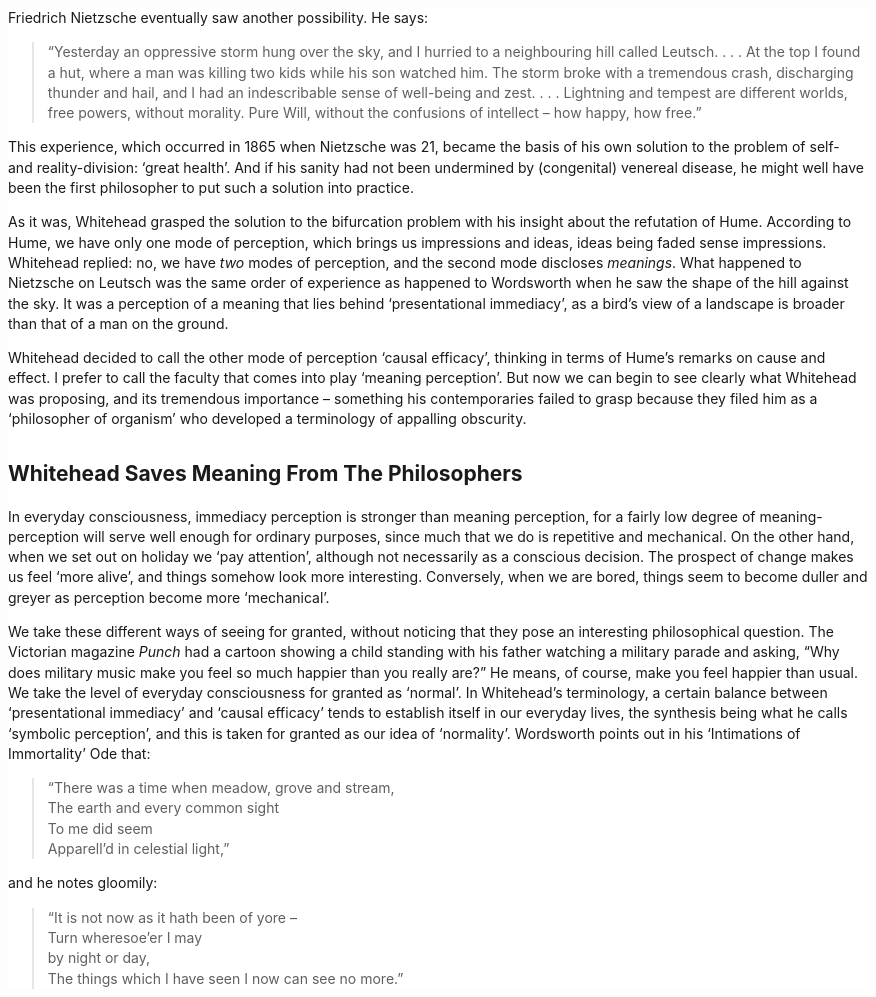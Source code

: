 Friedrich Nietzsche eventually saw another possibility. He says:

> “Yesterday an oppressive storm hung over the sky, and I hurried to a neighbouring hill called Leutsch. . . . At the top I found a hut, where a man was killing two kids while his son watched him. The storm broke with a tremendous crash, discharging thunder and hail, and I had an indescribable sense of well-being and zest. . . . Lightning and tempest are different worlds, free powers, without morality. Pure Will, without the confusions of intellect – how happy, how free.”

This experience, which occurred in 1865 when Nietzsche was 21, became the basis of his own solution to the problem of self- and reality-division: ‘great health’. And if his sanity had not been undermined by (congenital) venereal disease, he might well have been the first philosopher to put such a solution into practice.

As it was, Whitehead grasped the solution to the bifurcation problem with his insight about the refutation of Hume. According to Hume, we have only one mode of perception, which brings us impressions and ideas, ideas being faded sense impressions. Whitehead replied: no, we have _two_ modes of perception, and the second mode discloses _meanings_. What happened to Nietzsche on Leutsch was the same order of experience as happened to Wordsworth when he saw the shape of the hill against the sky. It was a perception of a meaning that lies behind ‘presentational immediacy’, as a bird’s view of a landscape is broader than that of a man on the ground.

Whitehead decided to call the other mode of perception ‘causal efficacy’, thinking in terms of Hume’s remarks on cause and effect. I prefer to call the faculty that comes into play ‘meaning perception’. But now we can begin to see clearly what Whitehead was proposing, and its tremendous importance – something his contemporaries failed to grasp because they filed him as a ‘philosopher of organism’ who developed a terminology of appalling obscurity.

## Whitehead Saves Meaning From The Philosophers

In everyday consciousness, immediacy perception is stronger than meaning perception, for a fairly low degree of meaning-perception will serve well enough for ordinary purposes, since much that we do is repetitive and mechanical. On the other hand, when we set out on holiday we ‘pay attention’, although not necessarily as a conscious decision. The prospect of change makes us feel ‘more alive’, and things somehow look more interesting. Conversely, when we are bored, things seem to become duller and greyer as perception become more ‘mechanical’.

We take these different ways of seeing for granted, without noticing that they pose an interesting philosophical question. The Victorian magazine _Punch_ had a cartoon showing a child standing with his father watching a military parade and asking, “Why does military music make you feel so much happier than you really are?” He means, of course, make you feel happier than usual. We take the level of everyday consciousness for granted as ‘normal’. In Whitehead’s terminology, a certain balance between ‘presentational immediacy’ and ‘causal efficacy’ tends to establish itself in our everyday lives, the synthesis being what he calls ‘symbolic perception’, and this is taken for granted as our idea of ‘normality’. Wordsworth points out in his ‘Intimations of Immortality’ Ode that:

> “There was a time when meadow, grove and stream,  
> The earth and every common sight  
> To me did seem  
> Apparell’d in celestial light,”

and he notes gloomily:

> “It is not now as it hath been of yore –  
> Turn wheresoe’er I may  
> by night or day,  
> The things which I have seen I now can see no more.”
